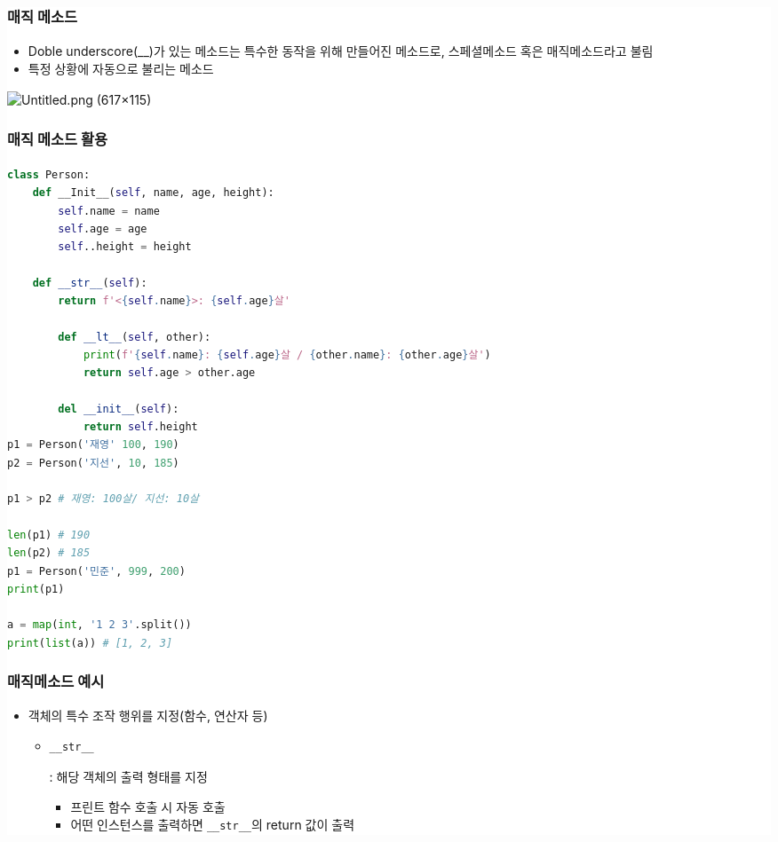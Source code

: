 

### 매직 메소드

- Doble underscore(__)가 있는 메소드는 특수한 동작을 위해 만들어진 메소드로, 스페셜메소드 혹은 매직메소드라고 불림
- 특정 상황에 자동으로 불리는 메소드

![Untitled.png (617×115)](https://s3.us-west-2.amazonaws.com/secure.notion-static.com/b865eaa0-2365-4eef-90a8-84b25e588bfe/Untitled.png?X-Amz-Algorithm=AWS4-HMAC-SHA256&X-Amz-Content-Sha256=UNSIGNED-PAYLOAD&X-Amz-Credential=AKIAT73L2G45EIPT3X45%2F20220202%2Fus-west-2%2Fs3%2Faws4_request&X-Amz-Date=20220202T104330Z&X-Amz-Expires=86400&X-Amz-Signature=95aa73761099e1691aa347f4edb209d6c08ce77f3384543b09f470dec3d18be6&X-Amz-SignedHeaders=host&response-content-disposition=filename%20%3D%22Untitled.png%22&x-id=GetObject)



### 매직 메소드 활용

```python
class Person:
	def __Init__(self, name, age, height):
		self.name = name
		self.age = age
		self..height = height
	
	def __str__(self):
		return f'<{self.name}>: {self.age}살'

		def __lt__(self, other):
			print(f'{self.name}: {self.age}살 / {other.name}: {other.age}살')
			return self.age > other.age
	
		del __init__(self):
			return self.height
p1 = Person('재영' 100, 190)
p2 = Person('지선', 10, 185)

p1 > p2 # 재영: 100살/ 지선: 10살

len(p1) # 190
len(p2) # 185
p1 = Person('민준', 999, 200)
print(p1)

a = map(int, '1 2 3'.split())
print(list(a)) # [1, 2, 3]
```



### 매직메소드 예시

- 객체의 특수 조작 행위를 지정(함수, 연산자 등)

  - ```
    __str__
    ```

     : 해당 객체의 출력 형태를 지정

    - 프린트 함수 호출 시 자동 호출
    - 어떤 인스턴스를 출력하면 `__str__`의 return 값이 출력
